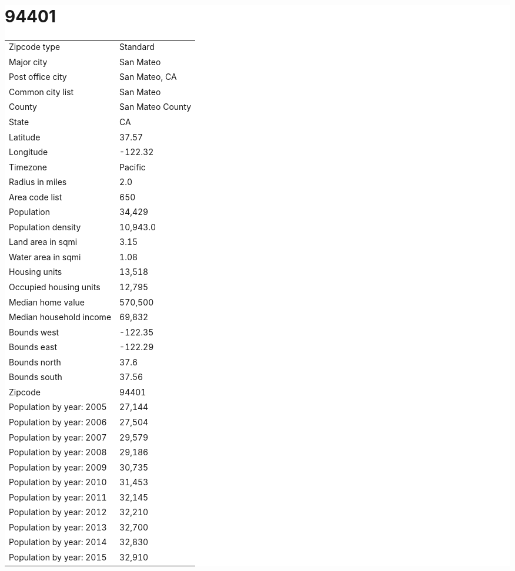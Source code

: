 94401
=====
|||
|--|--|
|Zipcode type|Standard|
|Major city|San Mateo|
|Post office city|San Mateo, CA|
|Common city list|San Mateo|
|County|San Mateo County|
|State|CA|
|Latitude|37.57|
|Longitude|-122.32|
|Timezone|Pacific|
|Radius in miles|2.0|
|Area code list|650|
|Population|34,429|
|Population density|10,943.0|
|Land area in sqmi|3.15|
|Water area in sqmi|1.08|
|Housing units|13,518|
|Occupied housing units|12,795|
|Median home value|570,500|
|Median household income|69,832|
|Bounds west|-122.35|
|Bounds east|-122.29|
|Bounds north|37.6|
|Bounds south|37.56|
|Zipcode|94401|
|Population by year: 2005|27,144|
|Population by year: 2006|27,504|
|Population by year: 2007|29,579|
|Population by year: 2008|29,186|
|Population by year: 2009|30,735|
|Population by year: 2010|31,453|
|Population by year: 2011|32,145|
|Population by year: 2012|32,210|
|Population by year: 2013|32,700|
|Population by year: 2014|32,830|
|Population by year: 2015|32,910|